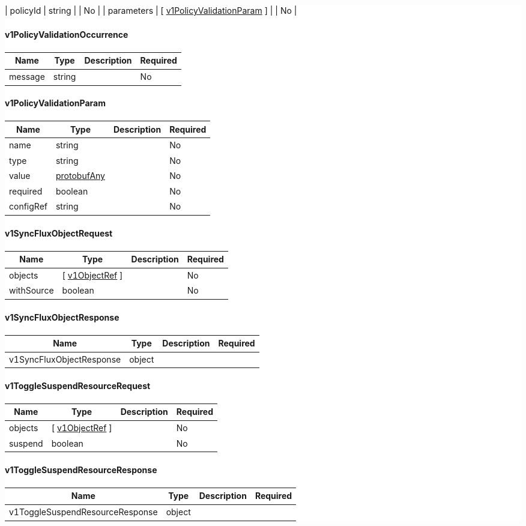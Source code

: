 | policyId | string |  | No |
| parameters | [ [v1PolicyValidationParam](#v1policyvalidationparam) ] |  | No |

#### v1PolicyValidationOccurrence

| Name | Type | Description | Required |
| ---- | ---- | ----------- | -------- |
| message | string |  | No |

#### v1PolicyValidationParam

| Name | Type | Description | Required |
| ---- | ---- | ----------- | -------- |
| name | string |  | No |
| type | string |  | No |
| value | [protobufAny](#protobufany) |  | No |
| required | boolean |  | No |
| configRef | string |  | No |

#### v1SyncFluxObjectRequest

| Name | Type | Description | Required |
| ---- | ---- | ----------- | -------- |
| objects | [ [v1ObjectRef](#v1objectref) ] |  | No |
| withSource | boolean |  | No |

#### v1SyncFluxObjectResponse

| Name | Type | Description | Required |
| ---- | ---- | ----------- | -------- |
| v1SyncFluxObjectResponse | object |  |  |

#### v1ToggleSuspendResourceRequest

| Name | Type | Description | Required |
| ---- | ---- | ----------- | -------- |
| objects | [ [v1ObjectRef](#v1objectref) ] |  | No |
| suspend | boolean |  | No |

#### v1ToggleSuspendResourceResponse

| Name | Type | Description | Required |
| ---- | ---- | ----------- | -------- |
| v1ToggleSuspendResourceResponse | object |  |  |
